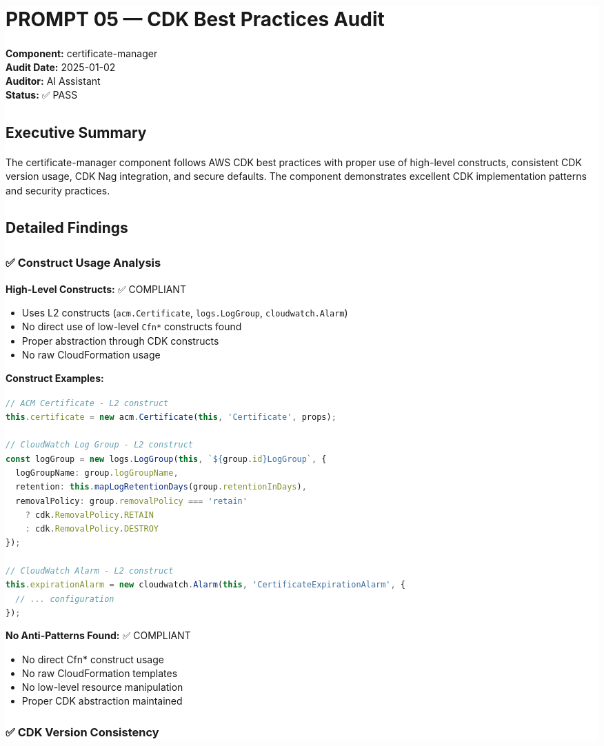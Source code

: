 # PROMPT 05 — CDK Best Practices Audit

**Component:** certificate-manager  
**Audit Date:** 2025-01-02  
**Auditor:** AI Assistant  
**Status:** ✅ PASS

## Executive Summary

The certificate-manager component follows AWS CDK best practices with proper use of high-level constructs, consistent CDK version usage, CDK Nag integration, and secure defaults. The component demonstrates excellent CDK implementation patterns and security practices.

## Detailed Findings

### ✅ Construct Usage Analysis

**High-Level Constructs:** ✅ COMPLIANT
- Uses L2 constructs (`acm.Certificate`, `logs.LogGroup`, `cloudwatch.Alarm`)
- No direct use of low-level `Cfn*` constructs found
- Proper abstraction through CDK constructs
- No raw CloudFormation usage

**Construct Examples:**
```typescript
// ACM Certificate - L2 construct
this.certificate = new acm.Certificate(this, 'Certificate', props);

// CloudWatch Log Group - L2 construct
const logGroup = new logs.LogGroup(this, `${group.id}LogGroup`, {
  logGroupName: group.logGroupName,
  retention: this.mapLogRetentionDays(group.retentionInDays),
  removalPolicy: group.removalPolicy === 'retain'
    ? cdk.RemovalPolicy.RETAIN
    : cdk.RemovalPolicy.DESTROY
});

// CloudWatch Alarm - L2 construct
this.expirationAlarm = new cloudwatch.Alarm(this, 'CertificateExpirationAlarm', {
  // ... configuration
});
```

**No Anti-Patterns Found:** ✅ COMPLIANT
- No direct Cfn* construct usage
- No raw CloudFormation templates
- No low-level resource manipulation
- Proper CDK abstraction maintained

### ✅ CDK Version Consistency
